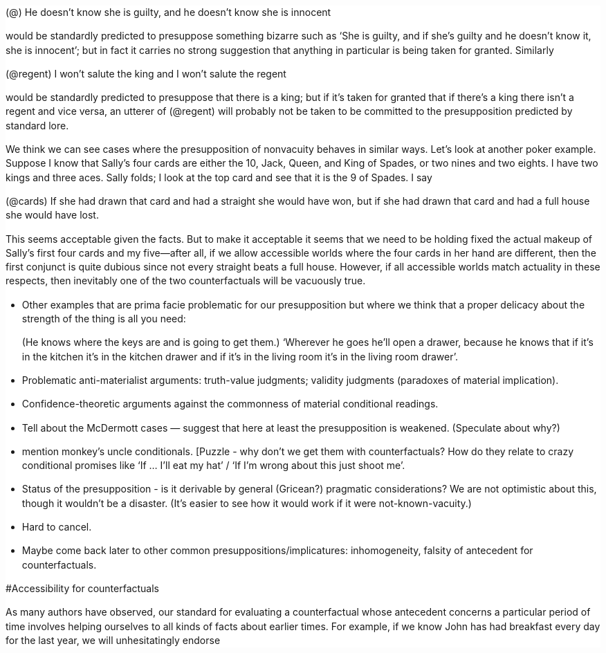 (@) He doesn’t know she is guilty, and he doesn’t know she is innocent

would be standardly predicted to presuppose something bizarre such as ‘She is guilty, and if she’s guilty and he doesn’t know it, she is innocent’; but in fact it carries no strong suggestion that anything in particular is being taken for granted. Similarly

(@regent) I won’t salute the king and I won’t salute the regent

would be standardly predicted to presuppose that there is a king; but if it’s taken for granted that if there’s a king there isn’t a regent and vice versa, an utterer of (@regent) will probably not be taken to be committed to the presupposition predicted by standard lore.

We think we can see cases where the presupposition of nonvacuity behaves in similar ways. Let’s look at another poker example. Suppose I know that Sally’s four cards are either the 10, Jack, Queen, and King of Spades, or two nines and two eights. I have two kings and three aces. Sally folds; I look at the top card and see that it is the 9 of Spades. I say

(@cards) If she had drawn that card and had a straight she would have won, but if she had drawn that card and had a full house she would have lost.

This seems acceptable given the facts. But to make it acceptable it seems that we need to be holding fixed the actual makeup of Sally’s first four cards and my five—after all, if we allow accessible worlds where the four cards in her hand are different, then the first conjunct is quite dubious since not every straight beats a full house. However, if all accessible worlds match actuality in these respects, then inevitably one of the two counterfactuals will be vacuously true.

-	Other examples that are prima facie problematic for our presupposition but where we think that a proper delicacy about the strength of the thing is all you need:

	(He knows where the keys are and is going to get them.) ‘Wherever he goes he’ll open a drawer, because he knows that if it’s in the kitchen it’s in the kitchen drawer and if it’s in the living room it’s in the living room drawer’.

-	Problematic anti-materialist arguments: truth-value judgments; validity judgments (paradoxes of material implication).

-	Confidence-theoretic arguments against the commonness of material conditional readings.

-	Tell about the McDermott cases — suggest that here at least the presupposition is weakened. (Speculate about why?)

-	mention monkey’s uncle conditionals. [Puzzle - why don’t we get them with counterfactuals? How do they relate to crazy conditional promises like ‘If … I’ll eat my hat’ / ‘If I’m wrong about this just shoot me’.

-	Status of the presupposition - is it derivable by general (Gricean?) pragmatic considerations? We are not optimistic about this, though it wouldn’t be a disaster. (It’s easier to see how it would work if it were not-known-vacuity.)

-	Hard to cancel.

-	Maybe come back later to other common presuppositions/implicatures: inhomogeneity, falsity of antecedent for counterfactuals.

#Accessibility for counterfactuals 

As many authors have observed, our standard for evaluating a counterfactual whose antecedent concerns a particular period of time involves helping ourselves to all kinds of facts about earlier times. For example, if we know John has had breakfast every day for the last year, we will unhesitatingly endorse
